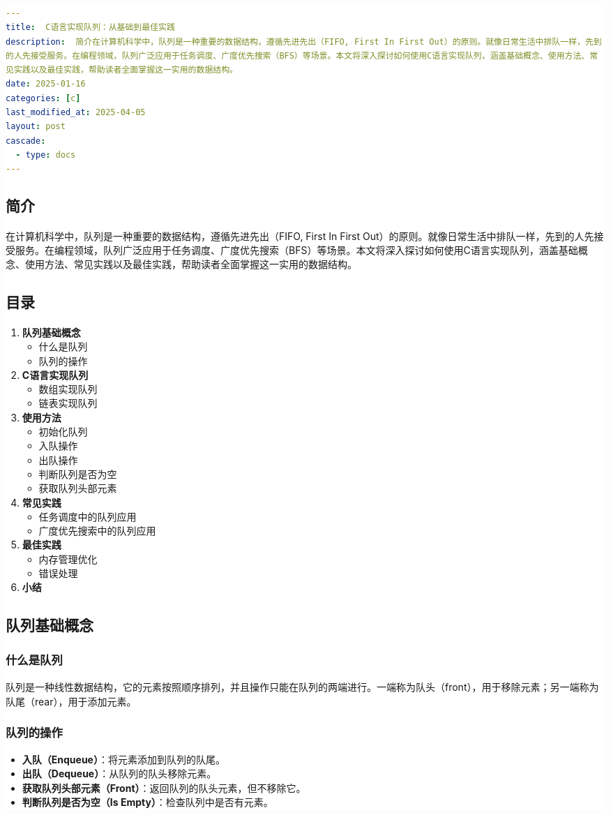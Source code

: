 ```yaml
---
title:  C语言实现队列：从基础到最佳实践
description:  简介在计算机科学中，队列是一种重要的数据结构，遵循先进先出（FIFO, First In First Out）的原则。就像日常生活中排队一样，先到的人先接受服务。在编程领域，队列广泛应用于任务调度、广度优先搜索（BFS）等场景。本文将深入探讨如何使用C语言实现队列，涵盖基础概念、使用方法、常见实践以及最佳实践，帮助读者全面掌握这一实用的数据结构。
date: 2025-01-16
categories: [c]
last_modified_at: 2025-04-05 
layout: post
cascade:
  - type: docs
---
```



## 简介
在计算机科学中，队列是一种重要的数据结构，遵循先进先出（FIFO, First In First Out）的原则。就像日常生活中排队一样，先到的人先接受服务。在编程领域，队列广泛应用于任务调度、广度优先搜索（BFS）等场景。本文将深入探讨如何使用C语言实现队列，涵盖基础概念、使用方法、常见实践以及最佳实践，帮助读者全面掌握这一实用的数据结构。

## 目录
1. **队列基础概念**
    - 什么是队列
    - 队列的操作
2. **C语言实现队列**
    - 数组实现队列
    - 链表实现队列
3. **使用方法**
    - 初始化队列
    - 入队操作
    - 出队操作
    - 判断队列是否为空
    - 获取队列头部元素
4. **常见实践**
    - 任务调度中的队列应用
    - 广度优先搜索中的队列应用
5. **最佳实践**
    - 内存管理优化
    - 错误处理
6. **小结**

## 队列基础概念
### 什么是队列
队列是一种线性数据结构，它的元素按照顺序排列，并且操作只能在队列的两端进行。一端称为队头（front），用于移除元素；另一端称为队尾（rear），用于添加元素。

### 队列的操作
- **入队（Enqueue）**：将元素添加到队列的队尾。
- **出队（Dequeue）**：从队列的队头移除元素。
- **获取队列头部元素（Front）**：返回队列的队头元素，但不移除它。
- **判断队列是否为空（Is Empty）**：检查队列中是否有元素。

